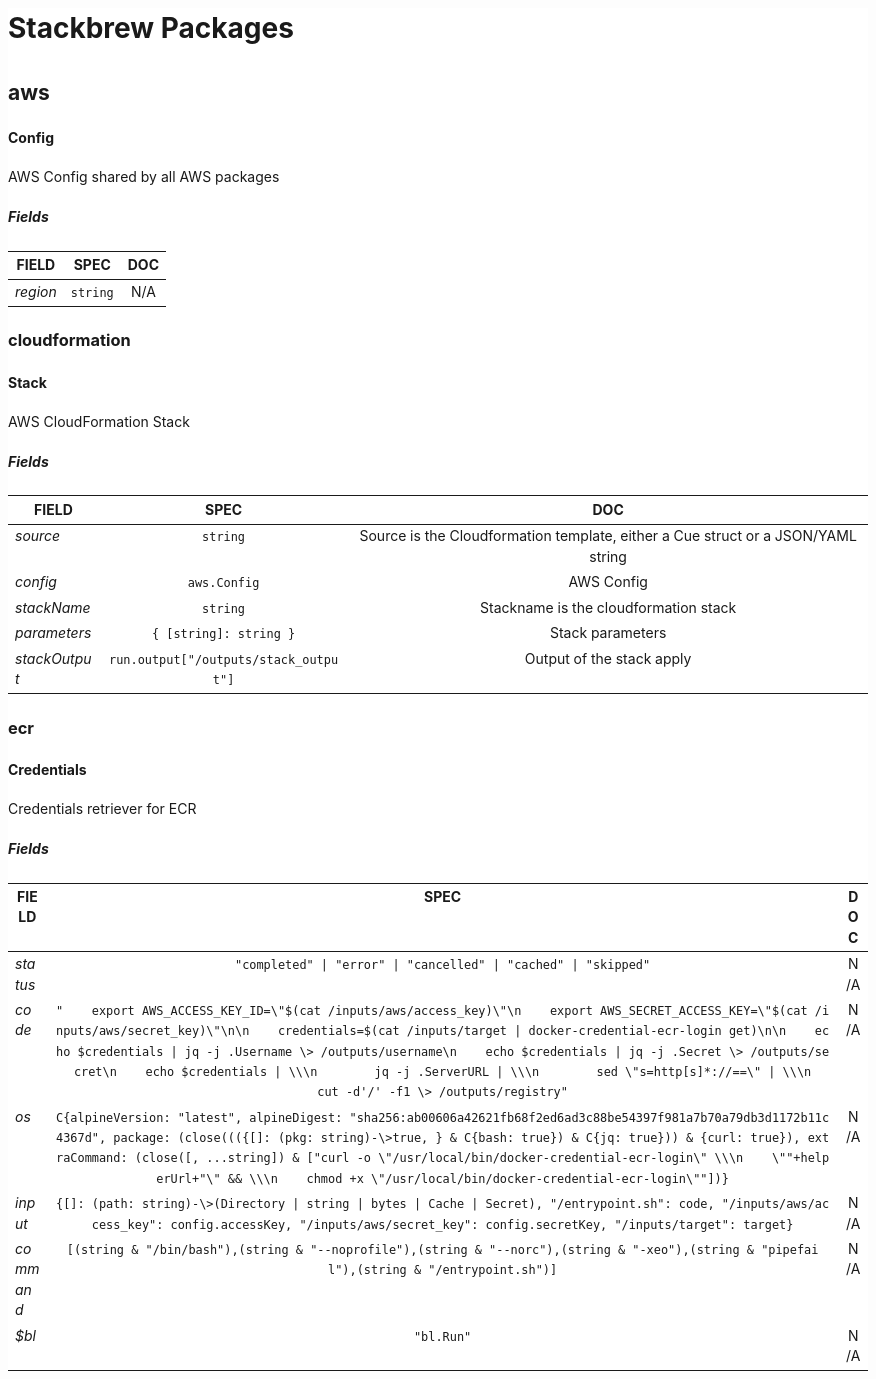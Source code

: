 # Stackbrew Packages

## aws

#### Config

AWS Config shared by all AWS packages

##### Fields

| FIELD            | SPEC              | DOC               |
| -------------    |:-------------:    |:-------------:    |
|*region*          |``string``         |N/A                |

### cloudformation

#### Stack

AWS CloudFormation Stack

##### Fields

| FIELD            | SPEC                                      | DOC                                                                                |
| -------------    |:-------------:                            |:-------------:                                                                     |
|*source*          |``string``                                 |Source is the Cloudformation template, either a Cue struct or a JSON/YAML string    |
|*config*          |``aws.Config``                             |AWS Config                                                                          |
|*stackName*       |``string``                                 |Stackname is the cloudformation stack                                               |
|*parameters*      |``{ [string]: string }``                   |Stack parameters                                                                    |
|*stackOutput*     |``run.output["/outputs/stack_output"]``    |Output of the stack apply                                                           |

### ecr

#### Credentials

Credentials retriever for ECR

##### Fields

| FIELD            | SPEC                                                                                                                                                                                                                                                                                                                                                                                                                                                                                               | DOC                                 |
| -------------    |:-------------:                                                                                                                                                                                                                                                                                                                                                                                                                                                                                     |:-------------:                      |
|*status*          |``"completed" \| "error" \| "cancelled" \| "cached" \| "skipped"``                                                                                                                                                                                                                                                                                                                                                                                                                                  |N/A                                  |
|*code*            |``"    export AWS_ACCESS_KEY_ID=\"$(cat /inputs/aws/access_key)\"\n    export AWS_SECRET_ACCESS_KEY=\"$(cat /inputs/aws/secret_key)\"\n\n    credentials=$(cat /inputs/target \| docker-credential-ecr-login get)\n\n    echo $credentials \| jq -j .Username \> /outputs/username\n    echo $credentials \| jq -j .Secret \> /outputs/secret\n    echo $credentials \| \\\n        jq -j .ServerURL \| \\\n        sed \"s=http[s]*://==\" \| \\\n        cut -d'/' -f1 \> /outputs/registry"``    |N/A                                  |
|*os*              |``C{alpineVersion: "latest", alpineDigest: "sha256:ab00606a42621fb68f2ed6ad3c88be54397f981a7b70a79db3d1172b11c4367d", package: (close((({[]: (pkg: string)-\>true, } & C{bash: true}) & C{jq: true})) & {curl: true}), extraCommand: (close([, ...string]) & ["curl -o \"/usr/local/bin/docker-credential-ecr-login\" \\\n    \""+helperUrl+"\" && \\\n    chmod +x \"/usr/local/bin/docker-credential-ecr-login\""])}``                                                                            |N/A                                  |
|*input*           |``{[]: (path: string)-\>(Directory \| string \| bytes \| Cache \| Secret), "/entrypoint.sh": code, "/inputs/aws/access_key": config.accessKey, "/inputs/aws/secret_key": config.secretKey, "/inputs/target": target}``                                                                                                                                                                                                                                                                              |N/A                                  |
|*command*         |``[(string & "/bin/bash"),(string & "--noprofile"),(string & "--norc"),(string & "-xeo"),(string & "pipefail"),(string & "/entrypoint.sh")]``                                                                                                                                                                                                                                                                                                                                                       |N/A                                  |
|*$bl*             |``"bl.Run"``                                                                                                                                                                                                                                                                                                                                                                                                                                                                                        |N/A                                  |